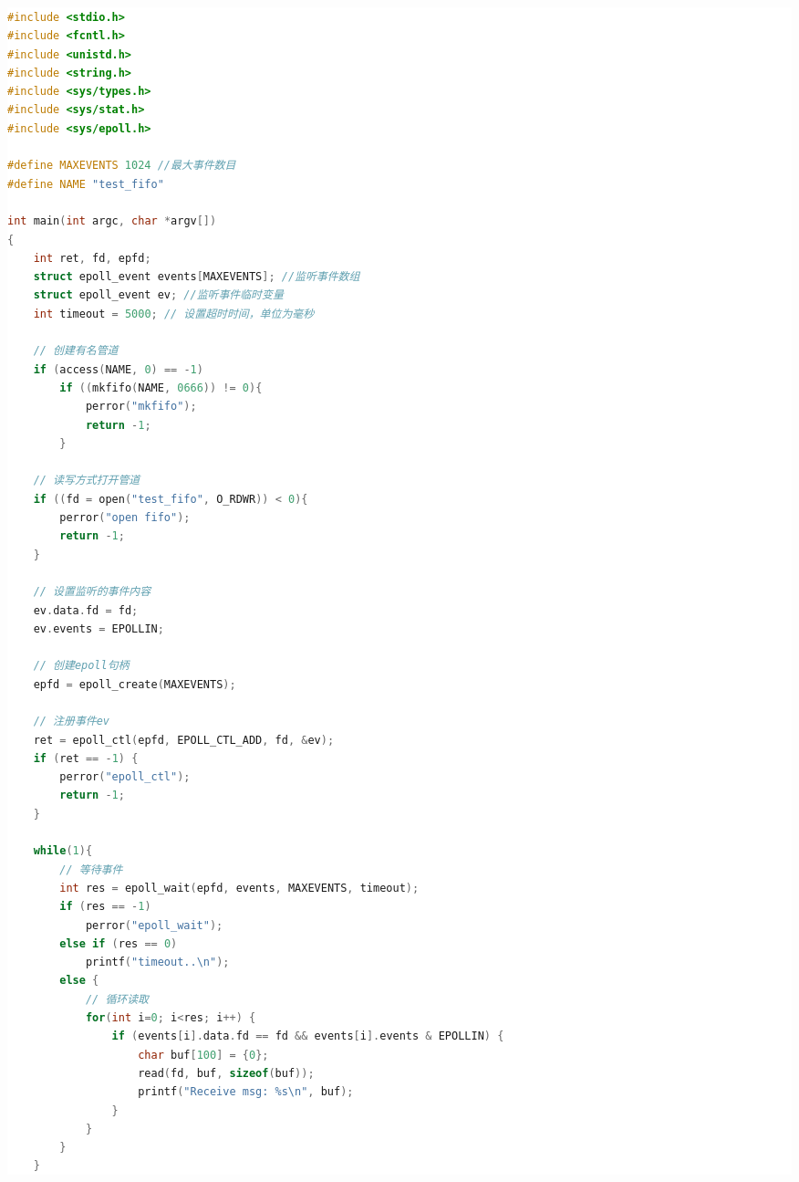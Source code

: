 ```c read.c
#include <stdio.h>
#include <fcntl.h>
#include <unistd.h>
#include <string.h>
#include <sys/types.h>
#include <sys/stat.h>
#include <sys/epoll.h>

#define MAXEVENTS 1024 //最大事件数目
#define NAME "test_fifo"

int main(int argc, char *argv[])
{
    int ret, fd, epfd;
    struct epoll_event events[MAXEVENTS]; //监听事件数组
    struct epoll_event ev; //监听事件临时变量
    int timeout = 5000; // 设置超时时间，单位为毫秒

    // 创建有名管道
    if (access(NAME, 0) == -1)
        if ((mkfifo(NAME, 0666)) != 0){
            perror("mkfifo");
            return -1;
        }

    // 读写方式打开管道
    if ((fd = open("test_fifo", O_RDWR)) < 0){
        perror("open fifo");
        return -1;
    }

    // 设置监听的事件内容
    ev.data.fd = fd;
    ev.events = EPOLLIN;

    // 创建epoll句柄
    epfd = epoll_create(MAXEVENTS);

    // 注册事件ev
    ret = epoll_ctl(epfd, EPOLL_CTL_ADD, fd, &ev);
    if (ret == -1) {
        perror("epoll_ctl");
        return -1;
    }

    while(1){
        // 等待事件
        int res = epoll_wait(epfd, events, MAXEVENTS, timeout);
        if (res == -1)
            perror("epoll_wait");
        else if (res == 0)
            printf("timeout..\n");
        else {
            // 循环读取
            for(int i=0; i<res; i++) {
                if (events[i].data.fd == fd && events[i].events & EPOLLIN) {
                    char buf[100] = {0};
                    read(fd, buf, sizeof(buf)); 
                    printf("Receive msg: %s\n", buf);
                }
            }
        }
    }
```